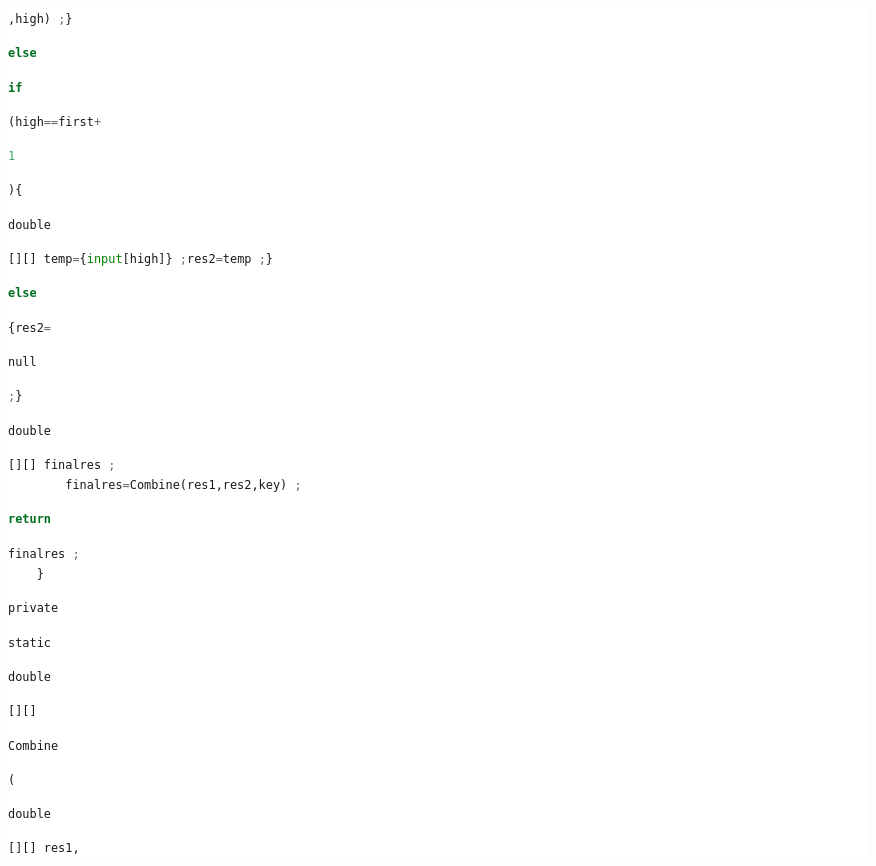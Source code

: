 ```python
,high) ;}
```
```python
else
```
```python
if
```
```python
(high==first+
```
```python
1
```
```python
){
```
```python
double
```
```python
[][] temp={input[high]} ;res2=temp ;}
```
```python
else
```
```python
{res2=
```
```python
null
```
```python
;}
```
```python
double
```
```python
[][] finalres ;
        finalres=Combine(res1,res2,key) ;
```
```python
return
```
```python
finalres ;
    }
```
```python
private
```
```python
static
```
```python
double
```
```python
[][]
```
```python
Combine
```
```python
(
```
```python
double
```
```python
[][] res1,
```